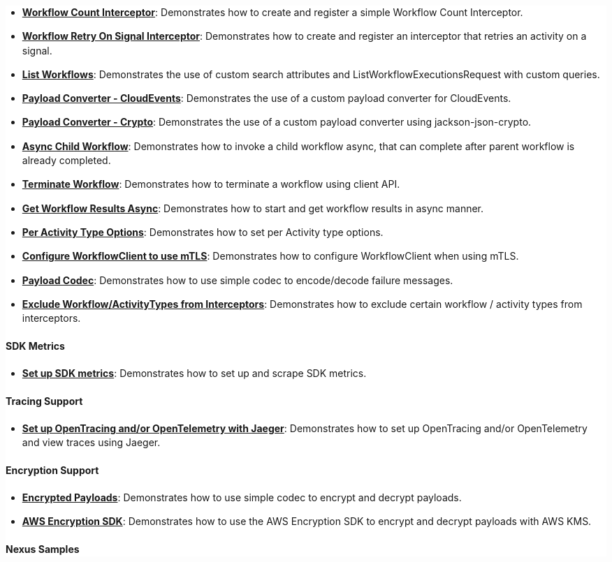 - [**Workflow Count Interceptor**](/core/src/main/java/io/temporal/samples/countinterceptor): Demonstrates how to create and register a simple Workflow Count Interceptor.

- [**Workflow Retry On Signal Interceptor**](/core/src/main/java/io/temporal/samples/retryonsignalinterceptor): Demonstrates how to create and register an interceptor that retries an activity on a signal.

- [**List Workflows**](/core/src/main/java/io/temporal/samples/listworkflows): Demonstrates the use of custom search attributes and ListWorkflowExecutionsRequest with custom queries.

- [**Payload Converter - CloudEvents**](/core/src/main/java/io/temporal/samples/payloadconverter/cloudevents): Demonstrates the use of a custom payload converter for CloudEvents.

- [**Payload Converter - Crypto**](/core/src/main/java/io/temporal/samples/payloadconverter/crypto): Demonstrates the use of a custom payload converter using jackson-json-crypto.

- [**Async Child Workflow**](/core/src/main/java/io/temporal/samples/asyncchild): Demonstrates how to invoke a child workflow async, that can complete after parent workflow is already completed.

- [**Terminate Workflow**](/core/src/main/java/io/temporal/samples/terminateworkflow): Demonstrates how to terminate a workflow using client API.

- [**Get Workflow Results Async**](/core/src/main/java/io/temporal/samples/getresultsasync): Demonstrates how to start and get workflow results in async manner.

- [**Per Activity Type Options**](/core/src/main/java/io/temporal/samples/peractivityoptions): Demonstrates how to set per Activity type options.

- [**Configure WorkflowClient to use mTLS**](/core/src/main/java/io/temporal/samples/ssl): Demonstrates how to configure WorkflowClient when using mTLS.

- [**Payload Codec**](/core/src/main/java/io/temporal/samples/encodefailures): Demonstrates how to use simple codec to encode/decode failure messages.

- [**Exclude Workflow/ActivityTypes from Interceptors**](/core/src/main/java/io/temporal/samples/excludefrominterceptor): Demonstrates how to exclude certain workflow / activity types from interceptors.

#### SDK Metrics

- [**Set up SDK metrics**](/core/src/main/java/io/temporal/samples/metrics): Demonstrates how to set up and scrape SDK metrics.

#### Tracing Support

- [**Set up OpenTracing and/or OpenTelemetry with Jaeger**](/core/src/main/java/io/temporal/samples/tracing): Demonstrates how to set up OpenTracing and/or OpenTelemetry and view traces using Jaeger.

#### Encryption Support

- [**Encrypted Payloads**](/core/src/main/java/io/temporal/samples/encryptedpayloads): Demonstrates how to use simple codec to encrypt and decrypt payloads.

- [**AWS Encryption SDK**](/core/src/main/java/io/temporal/samples/keymanagementencryption/awsencryptionsdk): Demonstrates how to use the AWS Encryption SDK to encrypt and decrypt payloads with AWS KMS.

#### Nexus Samples
